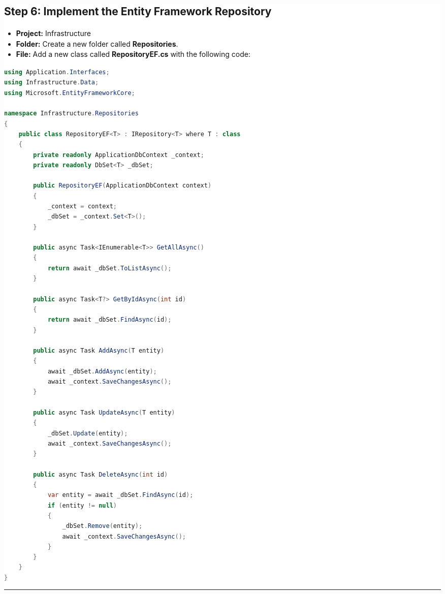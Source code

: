 
## **Step 6: Implement the Entity Framework Repository**

- **Project:** Infrastructure  
- **Folder:** Create a new folder called **Repositories**.  
- **File:** Add a new class called **RepositoryEF.cs** with the following code:

```csharp
using Application.Interfaces;
using Infrastructure.Data;
using Microsoft.EntityFrameworkCore;

namespace Infrastructure.Repositories
{
    public class RepositoryEF<T> : IRepository<T> where T : class
    {
        private readonly ApplicationDbContext _context;
        private readonly DbSet<T> _dbSet;

        public RepositoryEF(ApplicationDbContext context)
        {
            _context = context;
            _dbSet = _context.Set<T>();
        }

        public async Task<IEnumerable<T>> GetAllAsync()
        {
            return await _dbSet.ToListAsync();
        }

        public async Task<T?> GetByIdAsync(int id)
        {
            return await _dbSet.FindAsync(id);
        }

        public async Task AddAsync(T entity)
        {
            await _dbSet.AddAsync(entity);
            await _context.SaveChangesAsync();
        }

        public async Task UpdateAsync(T entity)
        {
            _dbSet.Update(entity);
            await _context.SaveChangesAsync();
        }

        public async Task DeleteAsync(int id)
        {
            var entity = await _dbSet.FindAsync(id);
            if (entity != null)
            {
                _dbSet.Remove(entity);
                await _context.SaveChangesAsync();
            }
        }
    }
}
```

---